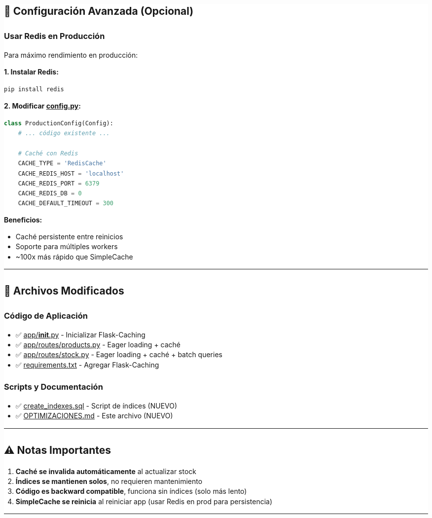 
## 🔧 Configuración Avanzada (Opcional)

### Usar Redis en Producción

Para máximo rendimiento en producción:

**1. Instalar Redis:**
```bash
pip install redis
```

**2. Modificar [config.py](config.py):**
```python
class ProductionConfig(Config):
    # ... código existente ...

    # Caché con Redis
    CACHE_TYPE = 'RedisCache'
    CACHE_REDIS_HOST = 'localhost'
    CACHE_REDIS_PORT = 6379
    CACHE_REDIS_DB = 0
    CACHE_DEFAULT_TIMEOUT = 300
```

**Beneficios:**
- Caché persistente entre reinicios
- Soporte para múltiples workers
- ~100x más rápido que SimpleCache

---

## 📝 Archivos Modificados

### Código de Aplicación
- ✅ [app/__init__.py](app/__init__.py) - Inicializar Flask-Caching
- ✅ [app/routes/products.py](app/routes/products.py) - Eager loading + caché
- ✅ [app/routes/stock.py](app/routes/stock.py) - Eager loading + caché + batch queries
- ✅ [requirements.txt](requirements.txt) - Agregar Flask-Caching

### Scripts y Documentación
- ✅ [create_indexes.sql](create_indexes.sql) - Script de índices (NUEVO)
- ✅ [OPTIMIZACIONES.md](OPTIMIZACIONES.md) - Este archivo (NUEVO)

---

## ⚠️ Notas Importantes

1. **Caché se invalida automáticamente** al actualizar stock
2. **Índices se mantienen solos**, no requieren mantenimiento
3. **Código es backward compatible**, funciona sin índices (solo más lento)
4. **SimpleCache se reinicia** al reiniciar app (usar Redis en prod para persistencia)

---